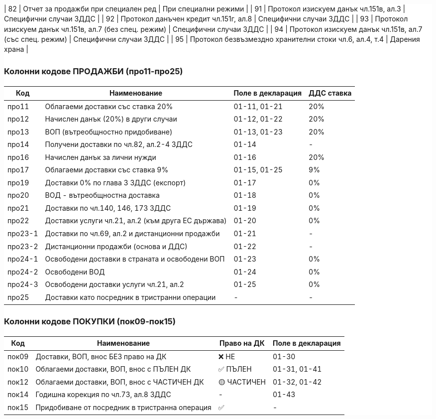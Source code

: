 | 82 | Отчет за продажби при специален ред | При специални режими |
| 91 | Протокол изискуем данък чл.151в, ал.3 | Специфични случаи ЗДДС |
| 92 | Протокол данъчен кредит чл.151г, ал.8 | Специфични случаи ЗДДС |
| 93 | Протокол изискуем данък чл.151в, ал.7 (без спец. режим) | Специфични случаи ЗДДС |
| 94 | Протокол изискуем данък чл.151в, ал.7 (със спец. режим) | Специфични случаи ЗДДС |
| 95 | Протокол безвъзмездно хранителни стоки чл.6, ал.4, т.4 | Дарения храна |

### Колонни кодове ПРОДАЖБИ (про11-про25)

| Код | Наименование | Поле в декларация | ДДС ставка |
|-----|-------------|-------------------|-----------|
| про11 | Облагаеми доставки със ставка 20% | 01-11, 01-21 | 20% |
| про12 | Начислен данък (20%) в други случаи | 01-12, 01-22 | 20% |
| про13 | ВОП (вътреобщностно придобиване) | 01-13, 01-23 | 20% |
| про14 | Получени доставки по чл.82, ал.2-4 ЗДДС | 01-14 | - |
| про16 | Начислен данък за лични нужди | 01-16 | 20% |
| про17 | Облагаеми доставки със ставка 9% | 01-15, 01-25 | 9% |
| про19 | Доставки 0% по глава 3 ЗДДС (експорт) | 01-17 | 0% |
| про20 | ВОД - вътреобщностна доставка | 01-18 | 0% |
| про21 | Доставки по чл.140, 146, 173 ЗДДС | 01-19 | 0% |
| про22 | Доставки услуги чл.21, ал.2 (към друга ЕС държава) | 01-20 | 0% |
| про23-1 | Доставки по чл.69, ал.2 и дистанционни продажби | 01-21 | - |
| про23-2 | Дистанционни продажби (основа и ДДС) | 01-22 | - |
| про24-1 | Освободени доставки в страната и освободени ВОП | 01-23 | 0% |
| про24-2 | Освободени ВОД | 01-24 | 0% |
| про24-3 | Освободени доставки услуги чл.21, ал.2 | 01-25 | 0% |
| про25 | Доставки като посредник в тристранни операции | - | - |

### Колонни кодове ПОКУПКИ (пок09-пок15)

| Код | Наименование | Право на ДК | Поле в декларация |
|-----|-------------|------------|-------------------|
| пок09 | Доставки, ВОП, внос БЕЗ право на ДК | ❌ НЕ | 01-30 |
| пок10 | Облагаеми доставки, ВОП, внос с ПЪЛЕН ДК | ✅ ПЪЛЕН | 01-31, 01-41 |
| пок12 | Облагаеми доставки, ВОП, внос с ЧАСТИЧЕН ДК | 🟡 ЧАСТИЧЕН | 01-32, 01-42 |
| пок14 | Годишна корекция по чл.73, ал.8 ЗДДС | - | 01-43 |
| пок15 | Придобиване от посредник в тристранна операция | ✅ | - |
